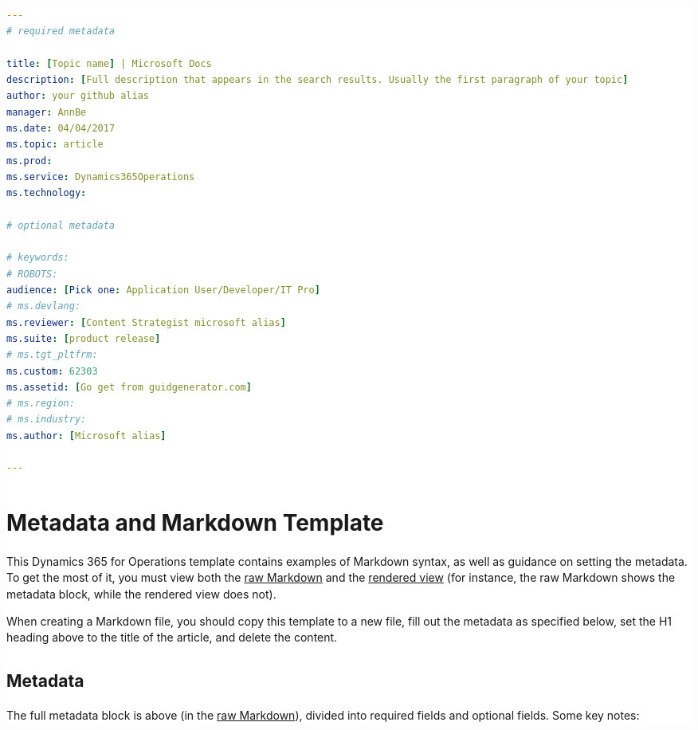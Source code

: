 ```yaml
---
# required metadata

title: [Topic name] | Microsoft Docs
description: [Full description that appears in the search results. Usually the first paragraph of your topic]
author: your github alias
manager: AnnBe
ms.date: 04/04/2017
ms.topic: article
ms.prod: 
ms.service: Dynamics365Operations
ms.technology: 

# optional metadata

# keywords: 
# ROBOTS: 
audience: [Pick one: Application User/Developer/IT Pro]
# ms.devlang: 
ms.reviewer: [Content Strategist microsoft alias]
ms.suite: [product release]
# ms.tgt_pltfrm: 
ms.custom: 62303
ms.assetid: [Go get from guidgenerator.com]
# ms.region: 
# ms.industry: 
ms.author: [Microsoft alias]

---
```


# Metadata and Markdown Template

This Dynamics 365 for Operations template contains examples of Markdown syntax, as well as guidance on setting the metadata. To get the most of it, you must view both the [raw Markdown](https://raw.githubusercontent.com/dotnet/docs/master/styleguide/template.md) and the [rendered view](https://github.com/dotnet/docs/blob/master/styleguide/template.md) (for instance, the raw Markdown shows the metadata block, while the rendered view does not).

When creating a Markdown file, you should copy this template to a new file, fill out the metadata as specified below, set the H1 heading above to the title of the article, and delete the content. 


## Metadata 

The full metadata block is above (in the [raw Markdown](https://raw.githubusercontent.com/dotnet/docs/master/styleguide/template.md)), divided into required fields and optional fields. Some key notes:
